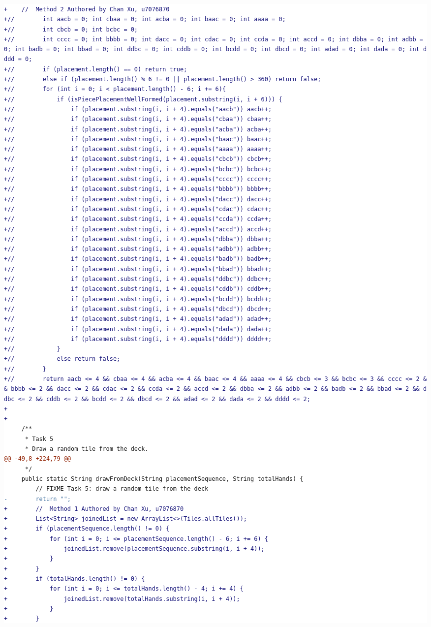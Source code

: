 ``` diff
+    //  Method 2 Authored by Chan Xu, u7076870
+//        int aacb = 0; int cbaa = 0; int acba = 0; int baac = 0; int aaaa = 0;
+//        int cbcb = 0; int bcbc = 0;
+//        int cccc = 0; int bbbb = 0; int dacc = 0; int cdac = 0; int ccda = 0; int accd = 0; int dbba = 0; int adbb = 0; int badb = 0; int bbad = 0; int ddbc = 0; int cddb = 0; int bcdd = 0; int dbcd = 0; int adad = 0; int dada = 0; int dddd = 0;
+//        if (placement.length() == 0) return true;
+//        else if (placement.length() % 6 != 0 || placement.length() > 360) return false;
+//        for (int i = 0; i < placement.length() - 6; i += 6){
+//            if (isPiecePlacementWellFormed(placement.substring(i, i + 6))) {
+//                if (placement.substring(i, i + 4).equals("aacb")) aacb++;
+//                if (placement.substring(i, i + 4).equals("cbaa")) cbaa++;
+//                if (placement.substring(i, i + 4).equals("acba")) acba++;
+//                if (placement.substring(i, i + 4).equals("baac")) baac++;
+//                if (placement.substring(i, i + 4).equals("aaaa")) aaaa++;
+//                if (placement.substring(i, i + 4).equals("cbcb")) cbcb++;
+//                if (placement.substring(i, i + 4).equals("bcbc")) bcbc++;
+//                if (placement.substring(i, i + 4).equals("cccc")) cccc++;
+//                if (placement.substring(i, i + 4).equals("bbbb")) bbbb++;
+//                if (placement.substring(i, i + 4).equals("dacc")) dacc++;
+//                if (placement.substring(i, i + 4).equals("cdac")) cdac++;
+//                if (placement.substring(i, i + 4).equals("ccda")) ccda++;
+//                if (placement.substring(i, i + 4).equals("accd")) accd++;
+//                if (placement.substring(i, i + 4).equals("dbba")) dbba++;
+//                if (placement.substring(i, i + 4).equals("adbb")) adbb++;
+//                if (placement.substring(i, i + 4).equals("badb")) badb++;
+//                if (placement.substring(i, i + 4).equals("bbad")) bbad++;
+//                if (placement.substring(i, i + 4).equals("ddbc")) ddbc++;
+//                if (placement.substring(i, i + 4).equals("cddb")) cddb++;
+//                if (placement.substring(i, i + 4).equals("bcdd")) bcdd++;
+//                if (placement.substring(i, i + 4).equals("dbcd")) dbcd++;
+//                if (placement.substring(i, i + 4).equals("adad")) adad++;
+//                if (placement.substring(i, i + 4).equals("dada")) dada++;
+//                if (placement.substring(i, i + 4).equals("dddd")) dddd++;
+//            }
+//            else return false;
+//        }
+//        return aacb <= 4 && cbaa <= 4 && acba <= 4 && baac <= 4 && aaaa <= 4 && cbcb <= 3 && bcbc <= 3 && cccc <= 2 && bbbb <= 2 && dacc <= 2 && cdac <= 2 && ccda <= 2 && accd <= 2 && dbba <= 2 && adbb <= 2 && badb <= 2 && bbad <= 2 && ddbc <= 2 && cddb <= 2 && bcdd <= 2 && dbcd <= 2 && adad <= 2 && dada <= 2 && dddd <= 2;
+
+
     /**
      * Task 5
      * Draw a random tile from the deck.
@@ -49,8 +224,79 @@
      */
     public static String drawFromDeck(String placementSequence, String totalHands) {
         // FIXME Task 5: draw a random tile from the deck
-        return "";
+        //  Method 1 Authored by Chan Xu, u7076870
+        List<String> joinedList = new ArrayList<>(Tiles.allTiles());
+        if (placementSequence.length() != 0) {
+            for (int i = 0; i <= placementSequence.length() - 6; i += 6) {
+                joinedList.remove(placementSequence.substring(i, i + 4));
+            }
+        }
+        if (totalHands.length() != 0) {
+            for (int i = 0; i <= totalHands.length() - 4; i += 4) {
+                joinedList.remove(totalHands.substring(i, i + 4));
+            }
+        }
```